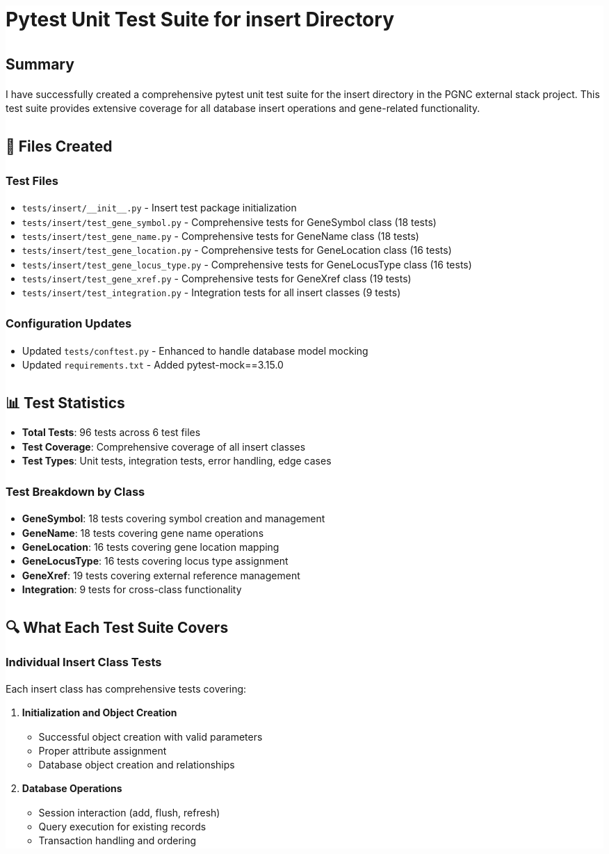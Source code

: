 # Pytest Unit Test Suite for insert Directory

## Summary

I have successfully created a comprehensive pytest unit test suite for the insert directory in the PGNC external stack project. This test suite provides extensive coverage for all database insert operations and gene-related functionality.

## 📁 Files Created

### Test Files
- `tests/insert/__init__.py` - Insert test package initialization
- `tests/insert/test_gene_symbol.py` - Comprehensive tests for GeneSymbol class (18 tests)
- `tests/insert/test_gene_name.py` - Comprehensive tests for GeneName class (18 tests)
- `tests/insert/test_gene_location.py` - Comprehensive tests for GeneLocation class (16 tests)
- `tests/insert/test_gene_locus_type.py` - Comprehensive tests for GeneLocusType class (16 tests)
- `tests/insert/test_gene_xref.py` - Comprehensive tests for GeneXref class (19 tests)
- `tests/insert/test_integration.py` - Integration tests for all insert classes (9 tests)

### Configuration Updates
- Updated `tests/conftest.py` - Enhanced to handle database model mocking
- Updated `requirements.txt` - Added pytest-mock==3.15.0

## 📊 Test Statistics

- **Total Tests**: 96 tests across 6 test files
- **Test Coverage**: Comprehensive coverage of all insert classes
- **Test Types**: Unit tests, integration tests, error handling, edge cases

### Test Breakdown by Class
- **GeneSymbol**: 18 tests covering symbol creation and management
- **GeneName**: 18 tests covering gene name operations
- **GeneLocation**: 16 tests covering gene location mapping
- **GeneLocusType**: 16 tests covering locus type assignment
- **GeneXref**: 19 tests covering external reference management
- **Integration**: 9 tests for cross-class functionality

## 🔍 What Each Test Suite Covers

### Individual Insert Class Tests
Each insert class has comprehensive tests covering:

1. **Initialization and Object Creation**
   - Successful object creation with valid parameters
   - Proper attribute assignment
   - Database object creation and relationships

2. **Database Operations**
   - Session interaction (add, flush, refresh)
   - Query execution for existing records
   - Transaction handling and ordering
